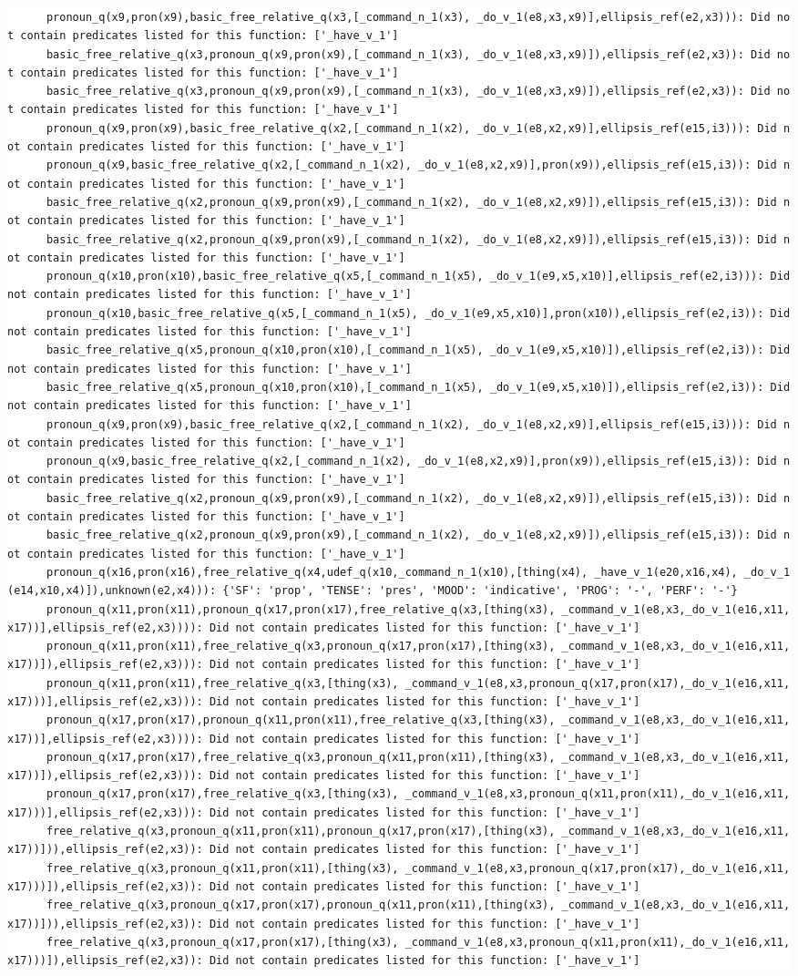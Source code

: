 ```
      pronoun_q(x9,pron(x9),basic_free_relative_q(x3,[_command_n_1(x3), _do_v_1(e8,x3,x9)],ellipsis_ref(e2,x3))): Did not contain predicates listed for this function: ['_have_v_1']
      basic_free_relative_q(x3,pronoun_q(x9,pron(x9),[_command_n_1(x3), _do_v_1(e8,x3,x9)]),ellipsis_ref(e2,x3)): Did not contain predicates listed for this function: ['_have_v_1']
      basic_free_relative_q(x3,pronoun_q(x9,pron(x9),[_command_n_1(x3), _do_v_1(e8,x3,x9)]),ellipsis_ref(e2,x3)): Did not contain predicates listed for this function: ['_have_v_1']
      pronoun_q(x9,pron(x9),basic_free_relative_q(x2,[_command_n_1(x2), _do_v_1(e8,x2,x9)],ellipsis_ref(e15,i3))): Did not contain predicates listed for this function: ['_have_v_1']
      pronoun_q(x9,basic_free_relative_q(x2,[_command_n_1(x2), _do_v_1(e8,x2,x9)],pron(x9)),ellipsis_ref(e15,i3)): Did not contain predicates listed for this function: ['_have_v_1']
      basic_free_relative_q(x2,pronoun_q(x9,pron(x9),[_command_n_1(x2), _do_v_1(e8,x2,x9)]),ellipsis_ref(e15,i3)): Did not contain predicates listed for this function: ['_have_v_1']
      basic_free_relative_q(x2,pronoun_q(x9,pron(x9),[_command_n_1(x2), _do_v_1(e8,x2,x9)]),ellipsis_ref(e15,i3)): Did not contain predicates listed for this function: ['_have_v_1']
      pronoun_q(x10,pron(x10),basic_free_relative_q(x5,[_command_n_1(x5), _do_v_1(e9,x5,x10)],ellipsis_ref(e2,i3))): Did not contain predicates listed for this function: ['_have_v_1']
      pronoun_q(x10,basic_free_relative_q(x5,[_command_n_1(x5), _do_v_1(e9,x5,x10)],pron(x10)),ellipsis_ref(e2,i3)): Did not contain predicates listed for this function: ['_have_v_1']
      basic_free_relative_q(x5,pronoun_q(x10,pron(x10),[_command_n_1(x5), _do_v_1(e9,x5,x10)]),ellipsis_ref(e2,i3)): Did not contain predicates listed for this function: ['_have_v_1']
      basic_free_relative_q(x5,pronoun_q(x10,pron(x10),[_command_n_1(x5), _do_v_1(e9,x5,x10)]),ellipsis_ref(e2,i3)): Did not contain predicates listed for this function: ['_have_v_1']
      pronoun_q(x9,pron(x9),basic_free_relative_q(x2,[_command_n_1(x2), _do_v_1(e8,x2,x9)],ellipsis_ref(e15,i3))): Did not contain predicates listed for this function: ['_have_v_1']
      pronoun_q(x9,basic_free_relative_q(x2,[_command_n_1(x2), _do_v_1(e8,x2,x9)],pron(x9)),ellipsis_ref(e15,i3)): Did not contain predicates listed for this function: ['_have_v_1']
      basic_free_relative_q(x2,pronoun_q(x9,pron(x9),[_command_n_1(x2), _do_v_1(e8,x2,x9)]),ellipsis_ref(e15,i3)): Did not contain predicates listed for this function: ['_have_v_1']
      basic_free_relative_q(x2,pronoun_q(x9,pron(x9),[_command_n_1(x2), _do_v_1(e8,x2,x9)]),ellipsis_ref(e15,i3)): Did not contain predicates listed for this function: ['_have_v_1']
      pronoun_q(x16,pron(x16),free_relative_q(x4,udef_q(x10,_command_n_1(x10),[thing(x4), _have_v_1(e20,x16,x4), _do_v_1(e14,x10,x4)]),unknown(e2,x4))): {'SF': 'prop', 'TENSE': 'pres', 'MOOD': 'indicative', 'PROG': '-', 'PERF': '-'}
      pronoun_q(x11,pron(x11),pronoun_q(x17,pron(x17),free_relative_q(x3,[thing(x3), _command_v_1(e8,x3,_do_v_1(e16,x11,x17))],ellipsis_ref(e2,x3)))): Did not contain predicates listed for this function: ['_have_v_1']
      pronoun_q(x11,pron(x11),free_relative_q(x3,pronoun_q(x17,pron(x17),[thing(x3), _command_v_1(e8,x3,_do_v_1(e16,x11,x17))]),ellipsis_ref(e2,x3))): Did not contain predicates listed for this function: ['_have_v_1']
      pronoun_q(x11,pron(x11),free_relative_q(x3,[thing(x3), _command_v_1(e8,x3,pronoun_q(x17,pron(x17),_do_v_1(e16,x11,x17)))],ellipsis_ref(e2,x3))): Did not contain predicates listed for this function: ['_have_v_1']
      pronoun_q(x17,pron(x17),pronoun_q(x11,pron(x11),free_relative_q(x3,[thing(x3), _command_v_1(e8,x3,_do_v_1(e16,x11,x17))],ellipsis_ref(e2,x3)))): Did not contain predicates listed for this function: ['_have_v_1']
      pronoun_q(x17,pron(x17),free_relative_q(x3,pronoun_q(x11,pron(x11),[thing(x3), _command_v_1(e8,x3,_do_v_1(e16,x11,x17))]),ellipsis_ref(e2,x3))): Did not contain predicates listed for this function: ['_have_v_1']
      pronoun_q(x17,pron(x17),free_relative_q(x3,[thing(x3), _command_v_1(e8,x3,pronoun_q(x11,pron(x11),_do_v_1(e16,x11,x17)))],ellipsis_ref(e2,x3))): Did not contain predicates listed for this function: ['_have_v_1']
      free_relative_q(x3,pronoun_q(x11,pron(x11),pronoun_q(x17,pron(x17),[thing(x3), _command_v_1(e8,x3,_do_v_1(e16,x11,x17))])),ellipsis_ref(e2,x3)): Did not contain predicates listed for this function: ['_have_v_1']
      free_relative_q(x3,pronoun_q(x11,pron(x11),[thing(x3), _command_v_1(e8,x3,pronoun_q(x17,pron(x17),_do_v_1(e16,x11,x17)))]),ellipsis_ref(e2,x3)): Did not contain predicates listed for this function: ['_have_v_1']
      free_relative_q(x3,pronoun_q(x17,pron(x17),pronoun_q(x11,pron(x11),[thing(x3), _command_v_1(e8,x3,_do_v_1(e16,x11,x17))])),ellipsis_ref(e2,x3)): Did not contain predicates listed for this function: ['_have_v_1']
      free_relative_q(x3,pronoun_q(x17,pron(x17),[thing(x3), _command_v_1(e8,x3,pronoun_q(x11,pron(x11),_do_v_1(e16,x11,x17)))]),ellipsis_ref(e2,x3)): Did not contain predicates listed for this function: ['_have_v_1']
```